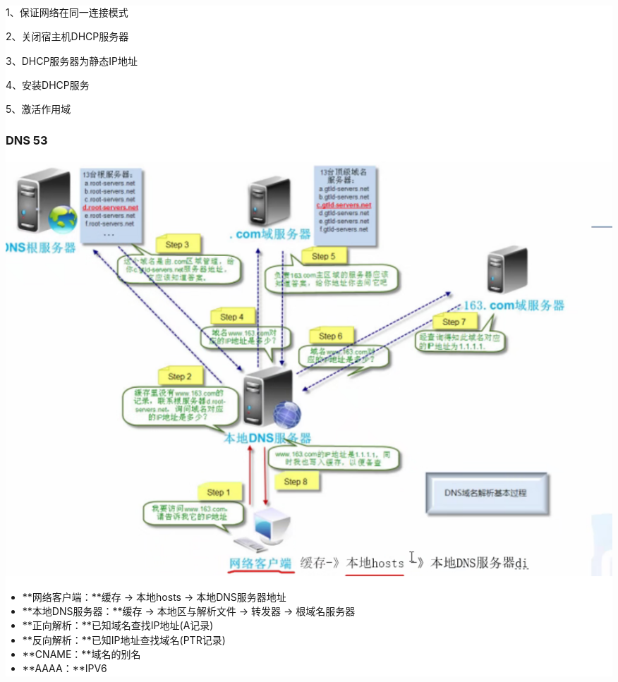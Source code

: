 



1、保证网络在同一连接模式

2、关闭宿主机DHCP服务器

3、DHCP服务器为静态IP地址

4、安装DHCP服务

5、激活作用域



### DNS    53 

![image-20230317162730729](image/2day.assets/image-20230317162730729.png)

- **网络客户端：**缓存 -> 本地hosts -> 本地DNS服务器地址
- **本地DNS服务器：**缓存 -> 本地区与解析文件 -> 转发器 -> 根域名服务器
- **正向解析：**已知域名查找IP地址(A记录)
- **反向解析：**已知IP地址查找域名(PTR记录)
- **CNAME：**域名的别名
- **AAAA：**IPV6
